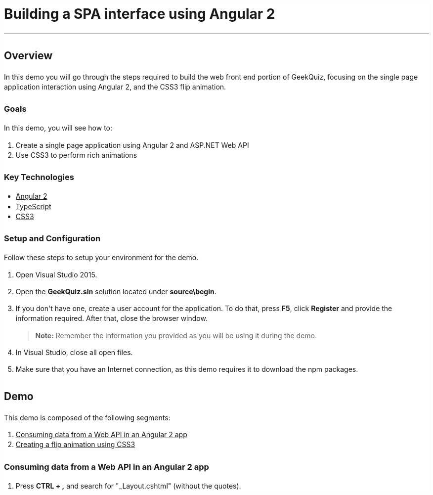 <a name="title"></a>
# Building a SPA interface using Angular 2 #

---
<a name="Overview"></a>
## Overview ##

In this demo you will go through the steps required to build the web front end portion of GeekQuiz, focusing on the single page application interaction using Angular 2, and the CSS3 flip animation. 

<a id="goals"></a>
### Goals ###

In this demo, you will see how to:

1. Create a single page application using Angular 2 and ASP.NET Web API
1. Use CSS3 to perform rich animations

<a name="technologies"></a>
### Key Technologies ###

- [Angular 2](https://angular.io/)
- [TypeScript](http://www.typescriptlang.org/)
- [CSS3](http://www.w3schools.com/css/css3_intro.asp)

<a name="setup"></a>
### Setup and Configuration ###
Follow these steps to setup your environment for the demo.

1. Open Visual Studio 2015.
1. Open the **GeekQuiz.sln** solution located under **source\begin**.
1. If you don't have one, create a user account for the application. To do that, press **F5**, click **Register** and provide the information required. After that, close the browser window.

	> **Note:** Remember the information you provided as you will be using it during the demo.

1. In Visual Studio, close all open files.
1. Make sure that you have an Internet connection, as this demo requires it to download the npm packages.

<a name="Demo"></a>
## Demo ##
This demo is composed of the following segments:

1. [Consuming data from a Web API in an Angular 2 app](#segment1)
1. [Creating a flip animation using CSS3](#segment2)

<a name="segment1"></a>
### Consuming data from a Web API in an Angular 2 app ###

1. Press **CTRL + ,** and search for "_Layout.cshtml" (without the quotes).

